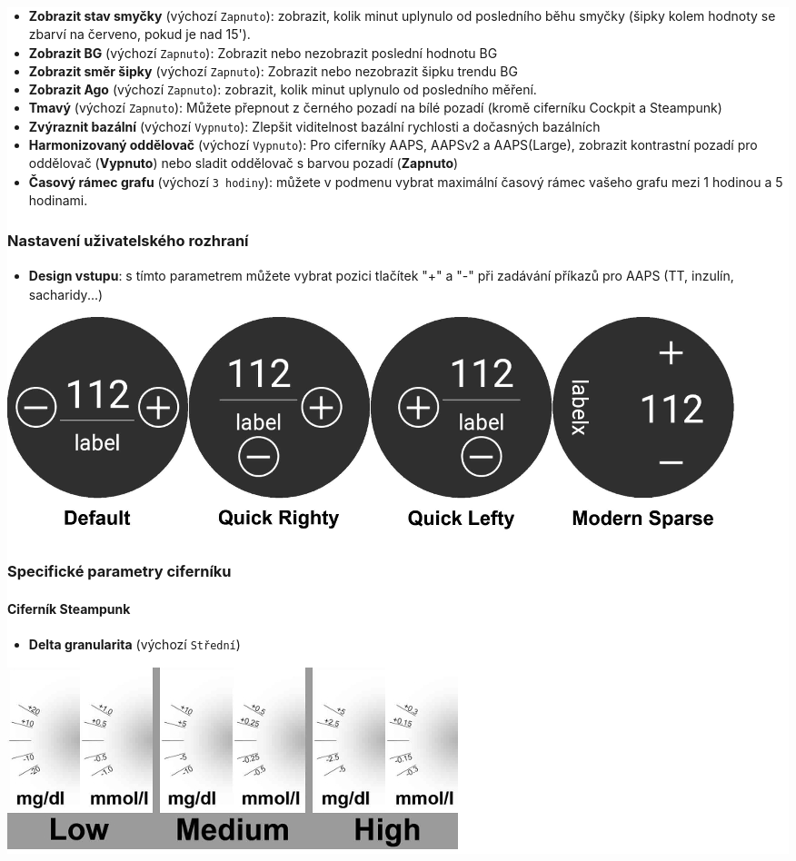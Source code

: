 * **Zobrazit stav smyčky** (výchozí `Zapnuto`): zobrazit, kolik minut uplynulo od posledního běhu smyčky (šipky kolem hodnoty se zbarví na červeno, pokud je nad 15').
* **Zobrazit BG** (výchozí `Zapnuto`): Zobrazit nebo nezobrazit poslední hodnotu BG
* **Zobrazit směr šipky** (výchozí `Zapnuto`): Zobrazit nebo nezobrazit šipku trendu BG
* **Zobrazit Ago** (výchozí `Zapnuto`): zobrazit, kolik minut uplynulo od posledního měření.
* **Tmavý** (výchozí `Zapnuto`): Můžete přepnout z černého pozadí na bílé pozadí (kromě ciferníku Cockpit a Steampunk)
* **Zvýraznit bazální** (výchozí `Vypnuto`): Zlepšit viditelnost bazální rychlosti a dočasných bazálních
* **Harmonizovaný oddělovač** (výchozí `Vypnuto`): Pro ciferníky AAPS, AAPSv2 a AAPS(Large), zobrazit kontrastní pozadí pro oddělovač (**Vypnuto**) nebo sladit oddělovač s barvou pozadí (**Zapnuto**)
* **Časový rámec grafu** (výchozí `3 hodiny`): můžete v podmenu vybrat maximální časový rámec vašeho grafu mezi 1 hodinou a 5 hodinami.

### Nastavení uživatelského rozhraní

* **Design vstupu**: s tímto parametrem můžete vybrat pozici tlačítek "+" a "-" při zadávání příkazů pro AAPS (TT, inzulín, sacharidy...)

![Možnosti designu vstupu](../images/Watchface_InputDesign.png)

### Specifické parametry ciferníku

#### Ciferník Steampunk

* **Delta granularita** (výchozí `Střední`)

![Steampunk_gauge](../images/Watchface_Steampunk_Gauge.png)
